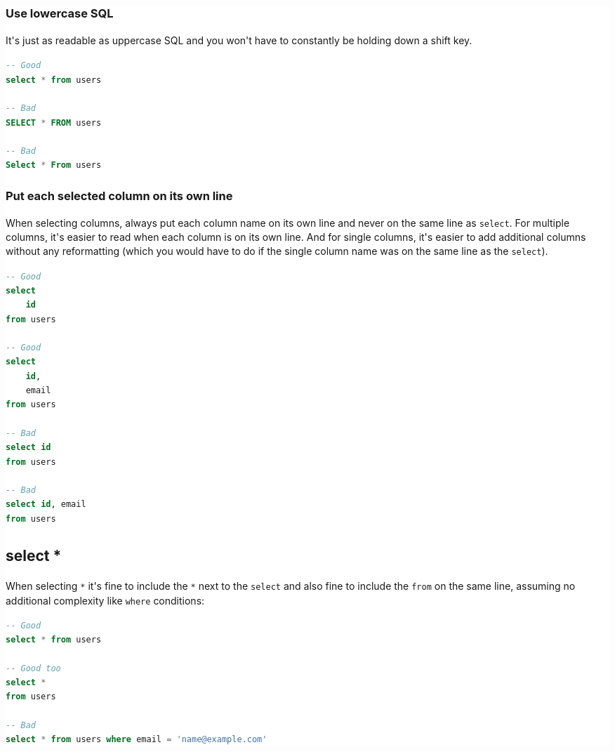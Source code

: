 ### Use lowercase SQL

It's just as readable as uppercase SQL and you won't have to constantly be holding down a shift key.

```sql
-- Good
select * from users

-- Bad
SELECT * FROM users

-- Bad
Select * From users
```

### Put each selected column on its own line

When selecting columns, always put each column name on its own line and never on the same line as `select`. For multiple columns, it's easier to read when each column is on its own line. And for single columns, it's easier to add additional columns without any reformatting (which you would have to do if the single column name was on the same line as the `select`).

```sql
-- Good
select 
    id
from users 

-- Good
select 
    id,
    email
from users 

-- Bad
select id
from users 

-- Bad
select id, email
from users 
```

## select *

When selecting `*` it's fine to include the `*` next to the `select` and also fine to include the `from` on the same line, assuming no additional complexity like `where` conditions:

```sql
-- Good
select * from users 

-- Good too
select *
from users

-- Bad
select * from users where email = 'name@example.com'
```
